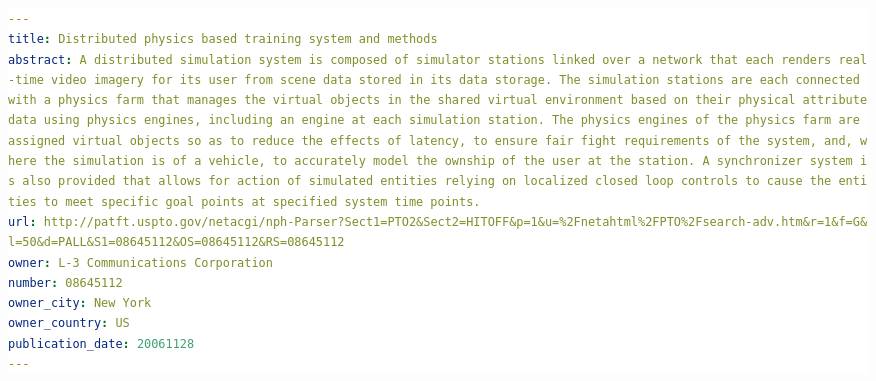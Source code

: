 ```yaml
---
title: Distributed physics based training system and methods
abstract: A distributed simulation system is composed of simulator stations linked over a network that each renders real-time video imagery for its user from scene data stored in its data storage. The simulation stations are each connected with a physics farm that manages the virtual objects in the shared virtual environment based on their physical attribute data using physics engines, including an engine at each simulation station. The physics engines of the physics farm are assigned virtual objects so as to reduce the effects of latency, to ensure fair fight requirements of the system, and, where the simulation is of a vehicle, to accurately model the ownship of the user at the station. A synchronizer system is also provided that allows for action of simulated entities relying on localized closed loop controls to cause the entities to meet specific goal points at specified system time points.
url: http://patft.uspto.gov/netacgi/nph-Parser?Sect1=PTO2&Sect2=HITOFF&p=1&u=%2Fnetahtml%2FPTO%2Fsearch-adv.htm&r=1&f=G&l=50&d=PALL&S1=08645112&OS=08645112&RS=08645112
owner: L-3 Communications Corporation
number: 08645112
owner_city: New York
owner_country: US
publication_date: 20061128
---
```

